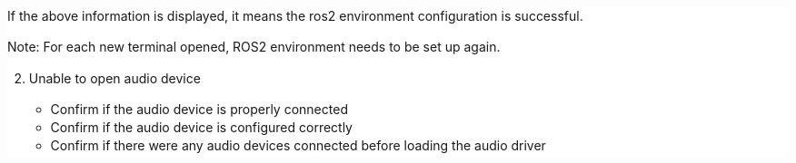    If the above information is displayed, it means the ros2 environment configuration is successful.

   Note: For each new terminal opened, ROS2 environment needs to be set up again.

2. Unable to open audio device

   - Confirm if the audio device is properly connected
   - Confirm if the audio device is configured correctly
   - Confirm if there were any audio devices connected before loading the audio driver
